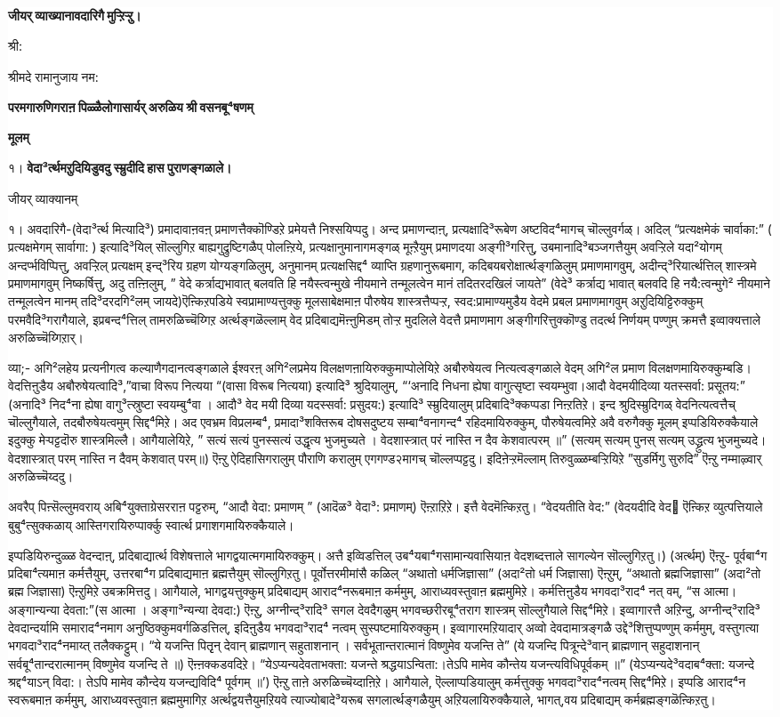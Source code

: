 **जीयर् व्याख्यानावदारिगै मुऱ्ऱिऱ्ऱु।**

श्री:

श्रीमदे रामानुजाय नम:

**परमगारुणिगराऩ पिळ्ळैलोगासार्यर् अरुळिय श्री वसनबू⁴षणम्**

**मूलम्**

१।  **वेदा³र्त्थमऱुदियिडुवदु स्म्रुदीदि हास पुराणङ्गळाले।**

जीयर् व्याक्यानम्

१।  अवदारिगै-(वेदा³र्त्थ मित्यादि³) प्रमादावाऩवऩ् प्रमाणत्तैक्कॊण्डिऱे
    प्रमेयत्तै निश्सयिप्पदु। अन्द प्रमाणन्दाऩ्, प्रत्यक्षादि³रूबेण
    अष्टविद⁴मागच् चॊल्लुवर्गळ्। अदिल् “प्रत्यक्षमेकं चार्वाका:” (
    प्रत्यक्षमेगम् सार्वागा: ) इत्यादि³यिल् सॊल्लुगिऱ
    बाह्यगुद्रुष्टिगळैप् पोलऩ्ऱिये, प्रत्यक्षानुमानागमङ्गळ्
    मूऩ्ऱैयुम् प्रमाणदया अङ्गी³गरित्तु, उबमानादि³बञ्जगत्तैयुम् अवऱ्ऱिले
    यदा²योगम् अन्दर्प्भविप्पित्तु, अवऱ्ऱिल् प्रत्यक्षम् इन्द्³रिय
    ग्रहण योग्यङ्गळिलुम्, अनुमानम् प्रत्यक्षसिद्द⁴ व्याप्ति
    ग्रहणानुरूबमाग, कदिबयबरोक्षार्त्थङ्गळिलुम् प्रमाणमागवुम्,
    अदीन्द्³रियार्त्थत्तिल् शास्त्रमे प्रमाणमागवुम् निष्कर्षित्तु, अदु
    तऩ्ऩिलुम्, ” वेदे कर्त्राद्यभावात् बलवति हि नयैस्त्वन्मुखे नीयमाने
    तन्मूलत्वेन मानं तदितरदखिलं जायते” (वेदे³ कर्त्राद्य भावात् बलवदि
    हि नयै:त्वन्मुगे² नीयमाने तन्मूलत्वेन मानम् तदि³दरदगि²लम्
    जायदे)ऎऩ्किऱपडिये स्वप्रामाण्यत्तुक्कु मूलसाबेक्षमाऩ पौरुषेय
    शास्त्रत्तैप्पऱ्ऱ, स्वद:प्रामाण्यमुडैय वेदमे प्रबल प्रमाणमागवुम्
    अऱुदियिट्टिरुक्कुम् परमवैदि³गरागैयाले, इप्रबन्द⁴त्तिल्
    तामरुळिच्चॆय्गिऱ अर्त्थङ्गळॆल्लाम् वेद प्रदिबाद्यमॆऩ्ऩुमिडम्
    तोऱ्ऱ मुदलिले वेदत्तै प्रमाणमाग अङ्गीगरित्तुक्कॊण्डु तदर्त्थ
    निर्णयम् पण्णुम् क्रमत्तै इव्वाक्यत्ताले अरुळिच्चॆय्गिऱार्।

व्या;- अगि²लहेय प्रत्यनीगत्व कल्याणैगदानत्वङ्गळाले ईश्वरऩ् अगि²लप्रमेय विलक्षणऩायिरुक्कुमाप्पोलेयिऱे अबौरुषेयत्व नित्यत्वङ्गळाले वेदम् अगि²ल प्रमाण विलक्षणमायिरुक्कुम्बडि। वेदत्तिऩुडैय अबौरुषेयत्वादि³,”वाचा विरूप नित्यया “(वासा विरूब नित्यया) इत्यादि³ श्रुदियालुम्, “‘अनादि निधना ह्येषा वागुत्सृष्टा स्वयम्भुवा।आदौ वेदमयीदिव्या यतस्सर्वा: प्रसूतय:” (अनादि³ निद⁴ना ह्येषा वागु³त्स्रुष्टा स्वयम्बु⁴वा । आदौ³ वेद मयी दिव्या यदस्सर्वा: प्रसुदय:) इत्यादि³ स्म्रुदियालुम् प्रदिबादि³क्कप्पडा निऩ्ऱतिऱे। इन्द श्रुदिस्म्रुदिगळ् वेदनित्यत्वत्तैच् चॊल्लुगैयाले, तदबौरुषेयत्वमुम् सिद्द⁴मिऱे। अद एवभ्रम विप्रलम्ब⁴, प्रमादा³शक्तिरूब दोषसदुष्टय सम्बा⁴वनागन्द⁴ रहिदमायिरुक्कुम्, पौरुषेयत्वमिऱे अवै वरुगैक्कु मूलम् इप्पडियिरुक्कैयाले इदुक्कु मेऱ्पट्टदॊरु शास्त्रमिल्लै। आगैयालेयिऱे, ” सत्यं सत्यं पुनस्सत्यं उद्धृत्य भुजमुच्यते । वेदशास्त्रात् परं नास्ति न दैव केशवात्परम् ॥” (सत्यम् सत्यम् पुनस् सत्यम् उद्ध्रुत्य भुजमुच्यदे। वेदशास्त्रात् परम् नास्ति न दैवम् केशवात् परम्॥) ऎऩ्ऱु ऐदिहासिगरालुम् पौराणि करालुम् एगगण्ड२मागच् चॊल्लप्पट्टदु। इदिऩेऱ्ऱमॆल्लाम् तिरुवुळ्ळम्बऱ्ऱियिऱे ”सुडर्मिगु सुरुदि” ऎऩ्ऱु नम्माऴ्वार् अरुळिच्चॆय्ददु।

अवरैप् पिऩ्सॆल्लुमवराय् अबि⁴युक्ताग्रेसरराऩ पट्टरुम्, “आदौ वेदा: प्रमाणम् ” (आदॆळ³ वेदा³: प्रमाणम्) ऎऩ्ऱाऱिऱे। इत्तै वेदमॆऩ्किऱतु। “वेदयतीति वेद:” (वेदयदीदि वेद🙂 ऎऩ्किऱ व्युत्पत्तियाले बुबु⁴त्सुक्कळाय् आस्तिगरायिरुप्पार्क्कु स्वार्त्थ प्रगाशगमायिरुक्कैयाले।

इप्पडियिरुन्दुळ्ळ वेदन्दाऩ्, प्रदिबाद्यार्त्थ विशेषत्ताले भागद्वयात्मगमायिरुक्कुम्। अत्तै इव्विडत्तिल् उब⁴यबा⁴गसामान्यवासियाऩ वेदशब्दत्ताले सागल्येन सॊल्लुगिऱतु।) (अर्त्थम्) ऎऩ्ऱु- पूर्वबा⁴ग प्रदिबा⁴त्यमाऩ कर्मत्तैयुम्, उत्तरबा⁴ग प्रदिबाद्यमाऩ ब्रह्मत्तैयुम् सॊल्लुगिऱतु। पूर्वोत्तरमीमांसै कळिल् “अथातो धर्मजिज्ञासा” (अदा²तो धर्म जिज्ञासा) ऎऩ्ऱुम्, “अथातो ब्रह्मजिज्ञासा” (अदा²तो ब्रह्म जिज्ञासा) ऎऩ्ऱुमिऱे उबक्रमित्तदु। आगैयाले, भागद्वयत्तुक्कुम् प्रदिबाद्यम् आराद⁴नरूबमाऩ कर्ममुम्, आराध्यवस्तुवाऩ ब्रह्ममुमिऱे। कर्मत्तिऩुडैय भगवदा³राद⁴ नत् वम्, “स आत्मा।अङ्गान्यन्या देवता:”(स आत्मा ।
अङ्गा³न्यन्या देवदा:) ऎऩ्ऱु, अग्नीन्द्³रादि³ सगल देवदैगळुम् भगवच्छरीरबू⁴तराग शास्त्रम् सॊल्लुगैयाले सिद्द⁴मिऱे। इव्वागारत्तै अऱिन्दु, अग्नीन्द्³रादि³ देवदान्दर्यामि समाराद⁴नमाग अनुष्ठिक्कुमवर्गळिडत्तिल्, इदिऩुडैय भगवदा³राद⁴ नत्वम् सुस्पष्टमायिरुक्कुम्। इव्वागारमऱियादार् अव्वो देवदामात्रङ्गळै उद्दे³शित्तुप्पण्णुम् कर्ममुम्, वस्तुगत्या भगवदा³राद⁴नमाय्त् तलैक्कट्टुम्। “ये यजन्ति पितृृन् देवान् ब्राह्मणान् सहुताशनान् । सर्वभूतान्तरात्मानं विष्णुमेव यजन्ति ते” (ये यजन्दि पित्रून्दे³वान् ब्राह्मणान् सहुदाशनान् सर्वबू⁴तान्दरात्मानम् विष्णुमेव यजन्दि ते ॥) ऎऩ्ऩक्कडवदिऱे। “येऽप्यन्यदेवताभक्ता: यजन्ते श्रद्धयाऽन्विता:।तेऽपि मामेव कौन्तेय यजन्त्यविधिपूर्वकम् ॥” (येऽप्यन्यदे³वदाब⁴क्ता: यजन्दे श्रद्द⁴याऽन् विदा:। तेऽपि मामेव कौन्देय यजन्द्यविदि⁴ पूर्वगम् ॥’) ऎऩ्ऱु ताऩे अरुळिच्चॆय्दाऩिऱे। आगैयाले, ऎल्लाप्पडियालुम् कर्मत्तुक्कु भगवदा³राद⁴नत्वम् सिद्द⁴मिऱे। इप्पडि आराद⁴न स्वरूबमाऩ कर्ममुम्, आराध्यवस्तुवाऩ ब्रह्ममुमागिऱ अर्त्थद्वयत्तैयुमऱियवे त्याज्योबादे³यरूब सगलार्त्थङ्गळैयुम् अऱियलायिरुक्कैयाले, भागत्,वय प्रदिबाद्यम् कर्मब्रह्मङ्गळॆऩ्किऱतु।